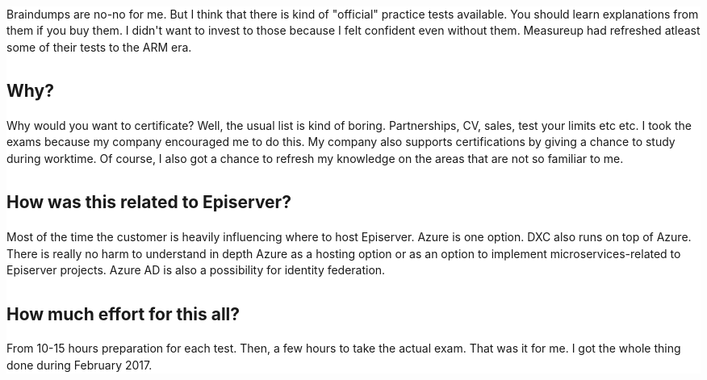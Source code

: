 Braindumps are no-no for me. But I think that there is kind of "official" practice tests available. You should learn explanations from them if you buy them. I didn't want to invest to those because I felt confident even without them. Measureup had refreshed atleast some of their tests to the ARM era. 

## Why?

Why would you want to certificate? Well, the usual list is kind of boring. Partnerships, CV, sales, test your limits etc etc. I took the exams because my company encouraged me to do this. My company also supports certifications by giving a chance to study during worktime. Of course, I also got a chance to refresh my knowledge on the areas that are not so familiar to me. 

## How was this related to Episerver?

Most of the time the customer is heavily influencing where to host Episerver. Azure is one option. DXC also runs on top of Azure. There is really no harm to understand in depth Azure as a hosting option or as an option to implement microservices-related to Episerver projects. Azure AD is also a possibility for identity federation. 

## How much effort for this all?

From 10-15 hours preparation for each test. Then, a few hours to take the actual exam. That was it for me. I got the whole thing done during February 2017. 